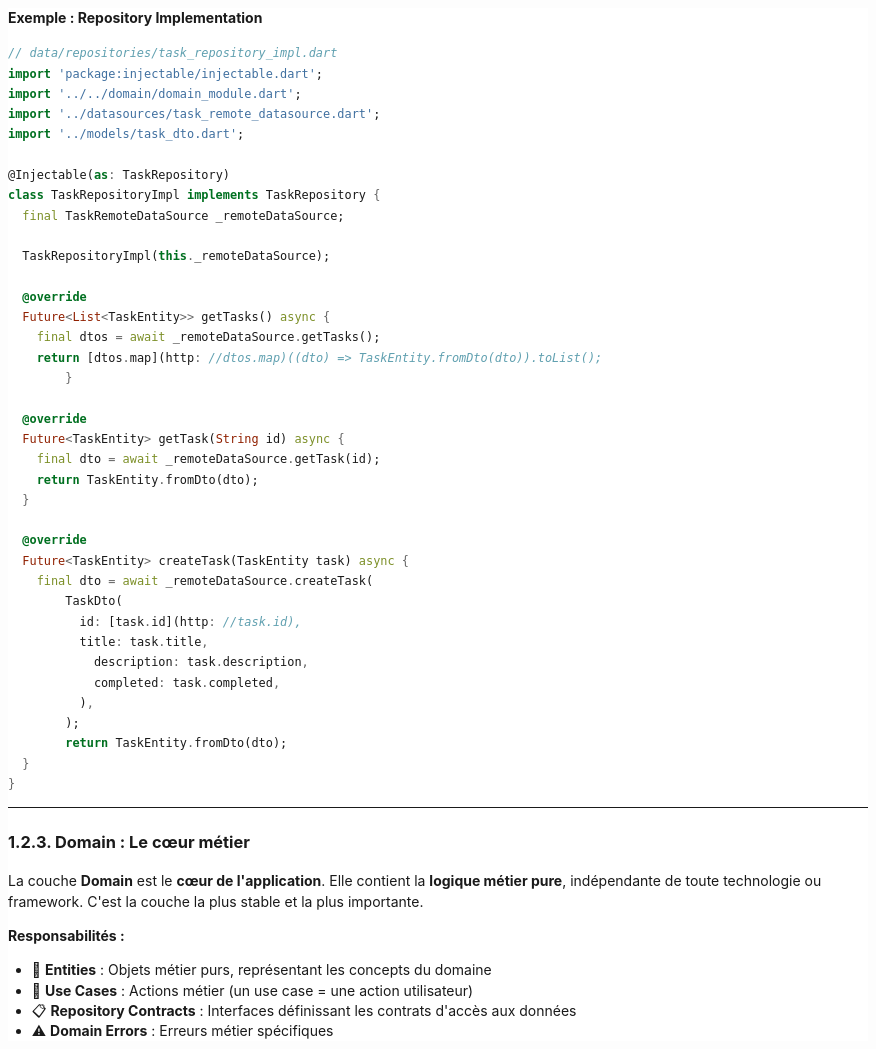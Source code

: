 **Exemple : Repository Implementation**

```dart
// data/repositories/task_repository_impl.dart
import 'package:injectable/injectable.dart';
import '../../domain/domain_module.dart';
import '../datasources/task_remote_datasource.dart';
import '../models/task_dto.dart';

@Injectable(as: TaskRepository)
class TaskRepositoryImpl implements TaskRepository {
  final TaskRemoteDataSource _remoteDataSource;

  TaskRepositoryImpl(this._remoteDataSource);

  @override
  Future<List<TaskEntity>> getTasks() async {
    final dtos = await _remoteDataSource.getTasks();
    return [dtos.map](http: //dtos.map)((dto) => TaskEntity.fromDto(dto)).toList();
        }

  @override
  Future<TaskEntity> getTask(String id) async {
    final dto = await _remoteDataSource.getTask(id);
    return TaskEntity.fromDto(dto);
  }

  @override
  Future<TaskEntity> createTask(TaskEntity task) async {
    final dto = await _remoteDataSource.createTask(
        TaskDto(
          id: [task.id](http: //task.id),
          title: task.title,
            description: task.description,
            completed: task.completed,
          ),
        );
        return TaskEntity.fromDto(dto);
  }
}
```

---

### 1.2.3. Domain : Le cœur métier

La couche **Domain** est le **cœur de l'application**. Elle contient la **logique métier pure**, indépendante de toute
technologie ou framework. C'est la couche la plus stable et la plus importante.

**Responsabilités :**

- 🎯 **Entities** : Objets métier purs, représentant les concepts du domaine
- 📜 **Use Cases** : Actions métier (un use case = une action utilisateur)
- 📋 **Repository Contracts** : Interfaces définissant les contrats d'accès aux données
- ⚠️ **Domain Errors** : Erreurs métier spécifiques
